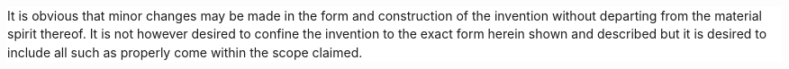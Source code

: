 It is obvious that minor changes may be made in the form and construction of the invention without departing from the material spirit thereof. It is not however desired to confine the invention to the exact form herein shown and described but it is desired to include all such as properly come within the scope claimed.

